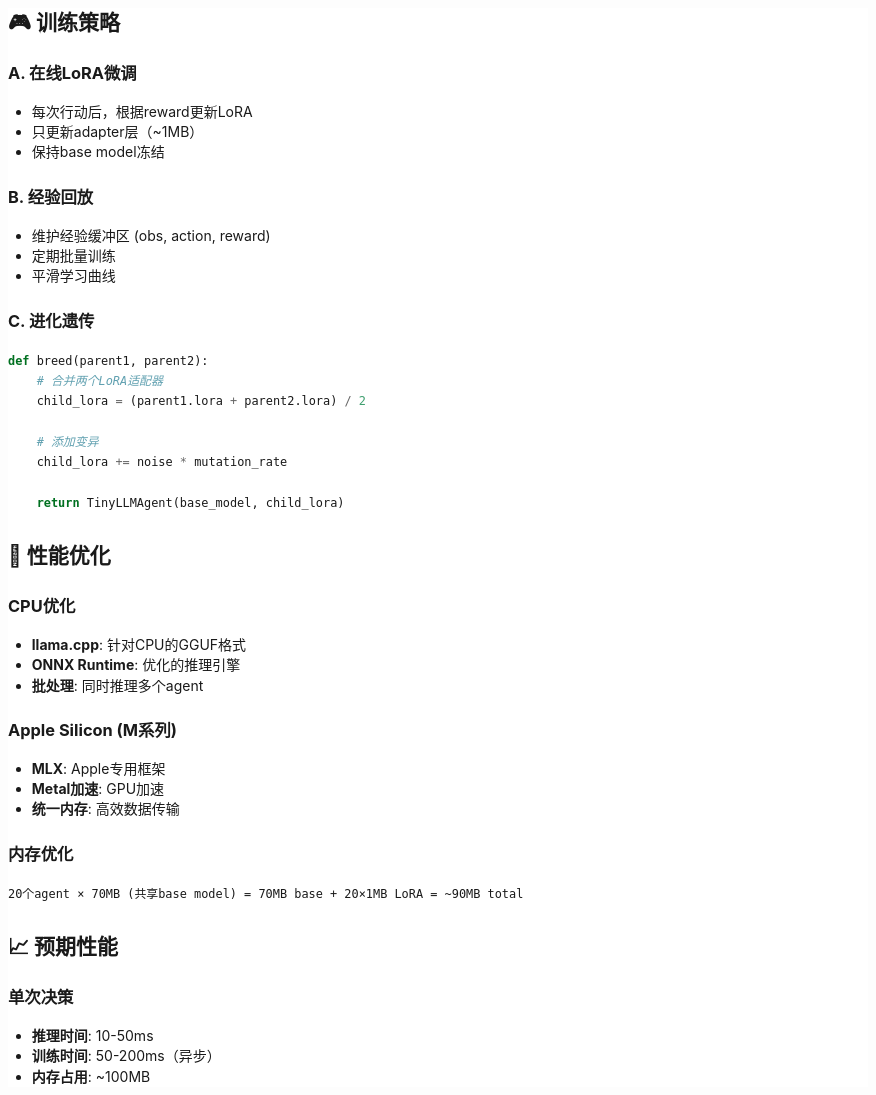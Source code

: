 ## 🎮 训练策略

### A. 在线LoRA微调
- 每次行动后，根据reward更新LoRA
- 只更新adapter层（~1MB）
- 保持base model冻结

### B. 经验回放
- 维护经验缓冲区 (obs, action, reward)
- 定期批量训练
- 平滑学习曲线

### C. 进化遗传
```python
def breed(parent1, parent2):
    # 合并两个LoRA适配器
    child_lora = (parent1.lora + parent2.lora) / 2
    
    # 添加变异
    child_lora += noise * mutation_rate
    
    return TinyLLMAgent(base_model, child_lora)
```

## 🚀 性能优化

### CPU优化
- **llama.cpp**: 针对CPU的GGUF格式
- **ONNX Runtime**: 优化的推理引擎
- **批处理**: 同时推理多个agent

### Apple Silicon (M系列)
- **MLX**: Apple专用框架
- **Metal加速**: GPU加速
- **统一内存**: 高效数据传输

### 内存优化
```
20个agent × 70MB (共享base model) = 70MB base + 20×1MB LoRA = ~90MB total
```

## 📈 预期性能

### 单次决策
- **推理时间**: 10-50ms
- **训练时间**: 50-200ms（异步）
- **内存占用**: ~100MB
